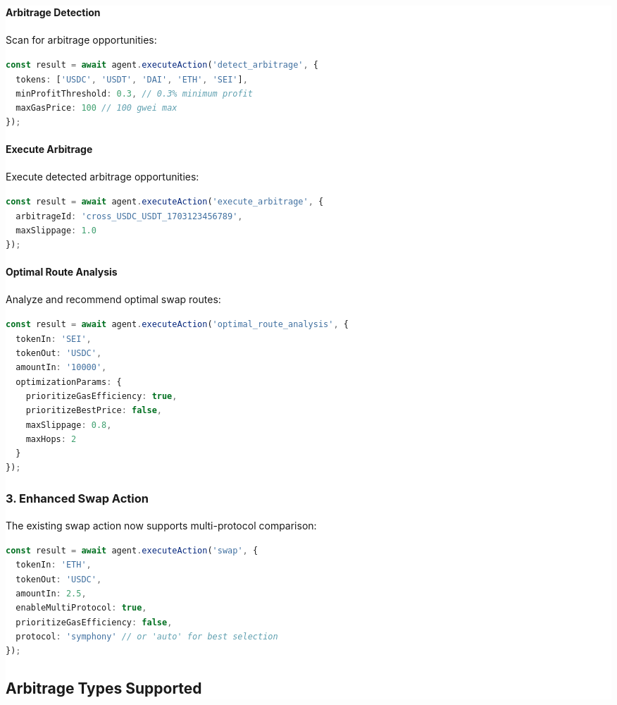 #### Arbitrage Detection
Scan for arbitrage opportunities:

```typescript
const result = await agent.executeAction('detect_arbitrage', {
  tokens: ['USDC', 'USDT', 'DAI', 'ETH', 'SEI'],
  minProfitThreshold: 0.3, // 0.3% minimum profit
  maxGasPrice: 100 // 100 gwei max
});
```

#### Execute Arbitrage
Execute detected arbitrage opportunities:

```typescript
const result = await agent.executeAction('execute_arbitrage', {
  arbitrageId: 'cross_USDC_USDT_1703123456789',
  maxSlippage: 1.0
});
```

#### Optimal Route Analysis
Analyze and recommend optimal swap routes:

```typescript
const result = await agent.executeAction('optimal_route_analysis', {
  tokenIn: 'SEI',
  tokenOut: 'USDC',
  amountIn: '10000',
  optimizationParams: {
    prioritizeGasEfficiency: true,
    prioritizeBestPrice: false,
    maxSlippage: 0.8,
    maxHops: 2
  }
});
```

### 3. Enhanced Swap Action

The existing swap action now supports multi-protocol comparison:

```typescript
const result = await agent.executeAction('swap', {
  tokenIn: 'ETH',
  tokenOut: 'USDC',
  amountIn: 2.5,
  enableMultiProtocol: true,
  prioritizeGasEfficiency: false,
  protocol: 'symphony' // or 'auto' for best selection
});
```

## Arbitrage Types Supported
